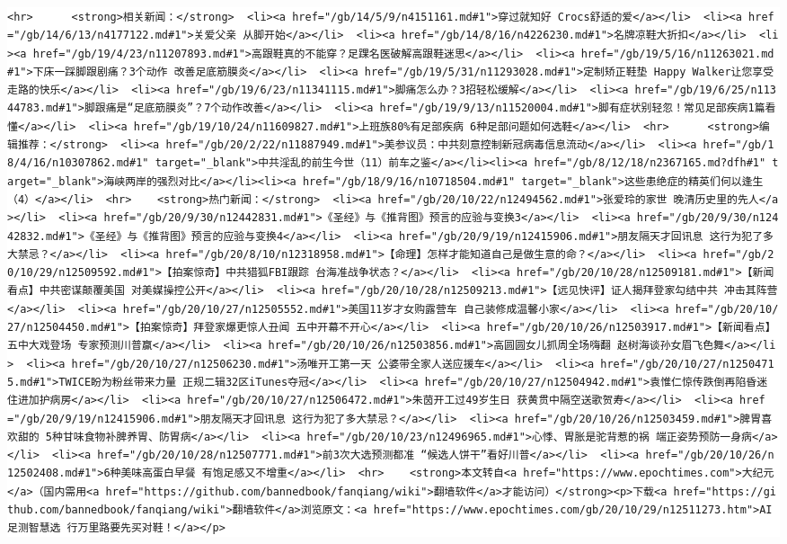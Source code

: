     <hr>      <strong>相关新闻：</strong>  <li><a href="/gb/14/5/9/n4151161.md#1">穿过就知好 Crocs舒适的爱</a></li>  <li><a href="/gb/14/6/13/n4177122.md#1">关爱父亲 从脚开始</a></li>  <li><a href="/gb/14/8/16/n4226230.md#1">名牌凉鞋大折扣</a></li>  <li><a href="/gb/19/4/23/n11207893.md#1">高跟鞋真的不能穿？足踝名医破解高跟鞋迷思</a></li>  <li><a href="/gb/19/5/16/n11263021.md#1">下床一踩脚跟剧痛？3个动作 改善足底筋膜炎</a></li>  <li><a href="/gb/19/5/31/n11293028.md#1">定制矫正鞋垫 Happy Walker让您享受走路的快乐</a></li>  <li><a href="/gb/19/6/23/n11341115.md#1">脚痛怎么办？3招轻松缓解</a></li>  <li><a href="/gb/19/6/25/n11344783.md#1">脚跟痛是“足底筋膜炎”？7个动作改善</a></li>  <li><a href="/gb/19/9/13/n11520004.md#1">脚有症状别轻忽！常见足部疾病1篇看懂</a></li>  <li><a href="/gb/19/10/24/n11609827.md#1">上班族80%有足部疾病 6种足部问题如何选鞋</a></li>  <hr>      <strong>编辑推荐：</strong>  <li><a href="/gb/20/2/22/n11887949.md#1">美参议员：中共刻意控制新冠病毒信息流动</a></li>  <li><a href="/gb/18/4/16/n10307862.md#1" target="_blank">中共淫乱的前生今世（11）前车之鉴</a></li><li><a href="/gb/8/12/18/n2367165.md?dfh#1" target="_blank">海峡两岸的强烈对比</a></li><li><a href="/gb/18/9/16/n10718504.md#1" target="_blank">这些患绝症的精英们何以逢生（4）</a></li>  <hr>    <strong>热门新闻：</strong>  <li><a href="/gb/20/10/22/n12494562.md#1">张爱玲的家世 晚清历史里的先人</a></li>  <li><a href="/gb/20/9/30/n12442831.md#1">《圣经》与《推背图》预言的应验与变换3</a></li>  <li><a href="/gb/20/9/30/n12442832.md#1">《圣经》与《推背图》预言的应验与变换4</a></li>  <li><a href="/gb/20/9/19/n12415906.md#1">朋友隔天才回讯息 这行为犯了多大禁忌？</a></li>  <li><a href="/gb/20/8/10/n12318958.md#1">【命理】怎样才能知道自己是做生意的命？</a></li>  <li><a href="/gb/20/10/29/n12509592.md#1">【拍案惊奇】中共猎狐FBI跟踪 台海准战争状态？</a></li>  <li><a href="/gb/20/10/28/n12509181.md#1">【新闻看点】中共密谋颠覆美国 对美媒操控公开</a></li>  <li><a href="/gb/20/10/28/n12509213.md#1">【远见快评】证人揭拜登家勾结中共 冲击其阵营</a></li>  <li><a href="/gb/20/10/27/n12505552.md#1">美国11岁才女购露营车 自己装修成温馨小家</a></li>  <li><a href="/gb/20/10/27/n12504450.md#1">【拍案惊奇】拜登家爆更惊人丑闻 五中开幕不开心</a></li>  <li><a href="/gb/20/10/26/n12503917.md#1">【新闻看点】五中大戏登场 专家预测川普赢</a></li>  <li><a href="/gb/20/10/26/n12503856.md#1">高圆圆女儿抓周全场嗨翻 赵树海谈孙女眉飞色舞</a></li>  <li><a href="/gb/20/10/27/n12506230.md#1">汤唯开工第一天 公婆带全家人送应援车</a></li>  <li><a href="/gb/20/10/27/n12504715.md#1">TWICE盼为粉丝带来力量 正规二辑32区iTunes夺冠</a></li>  <li><a href="/gb/20/10/27/n12504942.md#1">袁惟仁惊传跌倒再陷昏迷 住进加护病房</a></li>  <li><a href="/gb/20/10/27/n12506472.md#1">朱茵开工过49岁生日 获黄贯中隔空送歌贺寿</a></li>  <li><a href="/gb/20/9/19/n12415906.md#1">朋友隔天才回讯息 这行为犯了多大禁忌？</a></li>  <li><a href="/gb/20/10/26/n12503459.md#1">脾胃喜欢甜的 5种甘味食物补脾养胃、防胃病</a></li>  <li><a href="/gb/20/10/23/n12496965.md#1">心悸、胃胀是驼背惹的祸 端正姿势预防一身病</a></li>  <li><a href="/gb/20/10/28/n12507771.md#1">前3次大选预测都准 “候选人饼干”看好川普</a></li>  <li><a href="/gb/20/10/26/n12502408.md#1">6种美味高蛋白早餐 有饱足感又不增重</a></li>  <hr>    <strong>本文转自<a href="https://www.epochtimes.com">大纪元</a>（国内需用<a href="https://github.com/bannedbook/fanqiang/wiki">翻墙软件</a>才能访问）</strong><p>下载<a href="https://github.com/bannedbook/fanqiang/wiki">翻墙软件</a>浏览原文：<a href="https://www.epochtimes.com/gb/20/10/29/n12511273.htm">AI足测智慧选 行万里路要先买对鞋！</a></p>